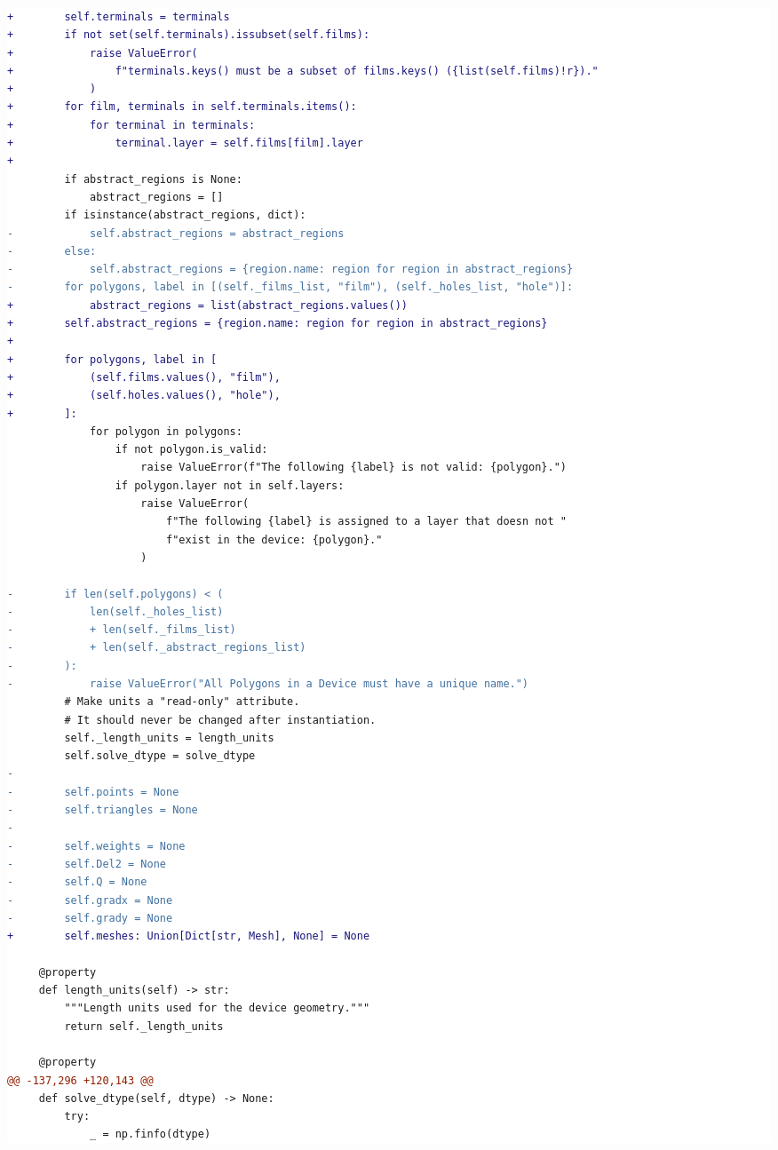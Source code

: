 ```diff
+        self.terminals = terminals
+        if not set(self.terminals).issubset(self.films):
+            raise ValueError(
+                f"terminals.keys() must be a subset of films.keys() ({list(self.films)!r})."
+            )
+        for film, terminals in self.terminals.items():
+            for terminal in terminals:
+                terminal.layer = self.films[film].layer
+
         if abstract_regions is None:
             abstract_regions = []
         if isinstance(abstract_regions, dict):
-            self.abstract_regions = abstract_regions
-        else:
-            self.abstract_regions = {region.name: region for region in abstract_regions}
-        for polygons, label in [(self._films_list, "film"), (self._holes_list, "hole")]:
+            abstract_regions = list(abstract_regions.values())
+        self.abstract_regions = {region.name: region for region in abstract_regions}
+
+        for polygons, label in [
+            (self.films.values(), "film"),
+            (self.holes.values(), "hole"),
+        ]:
             for polygon in polygons:
                 if not polygon.is_valid:
                     raise ValueError(f"The following {label} is not valid: {polygon}.")
                 if polygon.layer not in self.layers:
                     raise ValueError(
                         f"The following {label} is assigned to a layer that doesn not "
                         f"exist in the device: {polygon}."
                     )
 
-        if len(self.polygons) < (
-            len(self._holes_list)
-            + len(self._films_list)
-            + len(self._abstract_regions_list)
-        ):
-            raise ValueError("All Polygons in a Device must have a unique name.")
         # Make units a "read-only" attribute.
         # It should never be changed after instantiation.
         self._length_units = length_units
         self.solve_dtype = solve_dtype
-
-        self.points = None
-        self.triangles = None
-
-        self.weights = None
-        self.Del2 = None
-        self.Q = None
-        self.gradx = None
-        self.grady = None
+        self.meshes: Union[Dict[str, Mesh], None] = None
 
     @property
     def length_units(self) -> str:
         """Length units used for the device geometry."""
         return self._length_units
 
     @property
@@ -137,296 +120,143 @@
     def solve_dtype(self, dtype) -> None:
         try:
             _ = np.finfo(dtype)
```